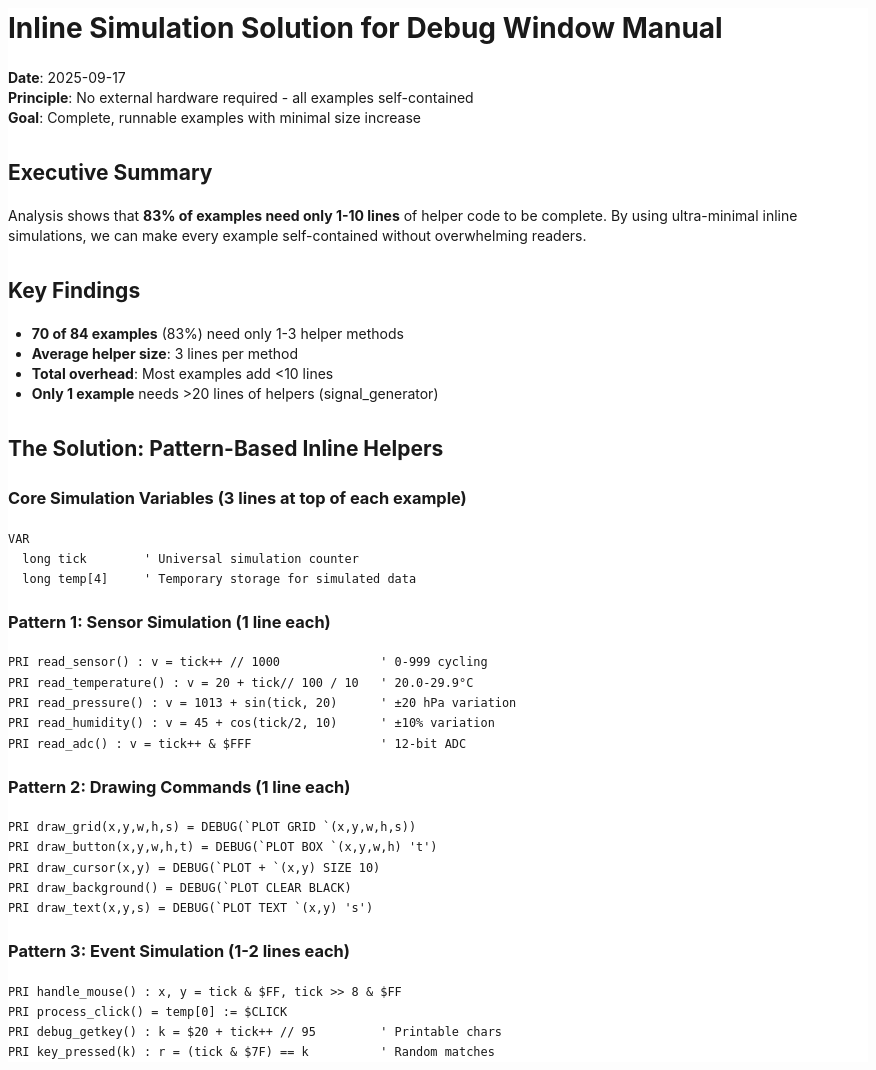 # Inline Simulation Solution for Debug Window Manual

**Date**: 2025-09-17  
**Principle**: No external hardware required - all examples self-contained  
**Goal**: Complete, runnable examples with minimal size increase

## Executive Summary

Analysis shows that **83% of examples need only 1-10 lines** of helper code to be complete. By using ultra-minimal inline simulations, we can make every example self-contained without overwhelming readers.

## Key Findings

- **70 of 84 examples** (83%) need only 1-3 helper methods
- **Average helper size**: 3 lines per method
- **Total overhead**: Most examples add <10 lines
- **Only 1 example** needs >20 lines of helpers (signal_generator)

## The Solution: Pattern-Based Inline Helpers

### Core Simulation Variables (3 lines at top of each example)
```spin2
VAR
  long tick        ' Universal simulation counter
  long temp[4]     ' Temporary storage for simulated data
```

### Pattern 1: Sensor Simulation (1 line each)
```spin2
PRI read_sensor() : v = tick++ // 1000              ' 0-999 cycling
PRI read_temperature() : v = 20 + tick// 100 / 10   ' 20.0-29.9°C
PRI read_pressure() : v = 1013 + sin(tick, 20)      ' ±20 hPa variation
PRI read_humidity() : v = 45 + cos(tick/2, 10)      ' ±10% variation
PRI read_adc() : v = tick++ & $FFF                  ' 12-bit ADC
```

### Pattern 2: Drawing Commands (1 line each)
```spin2
PRI draw_grid(x,y,w,h,s) = DEBUG(`PLOT GRID `(x,y,w,h,s))
PRI draw_button(x,y,w,h,t) = DEBUG(`PLOT BOX `(x,y,w,h) 't')
PRI draw_cursor(x,y) = DEBUG(`PLOT + `(x,y) SIZE 10)
PRI draw_background() = DEBUG(`PLOT CLEAR BLACK)
PRI draw_text(x,y,s) = DEBUG(`PLOT TEXT `(x,y) 's')
```

### Pattern 3: Event Simulation (1-2 lines each)
```spin2
PRI handle_mouse() : x, y = tick & $FF, tick >> 8 & $FF
PRI process_click() = temp[0] := $CLICK
PRI debug_getkey() : k = $20 + tick++ // 95         ' Printable chars
PRI key_pressed(k) : r = (tick & $7F) == k          ' Random matches
```

